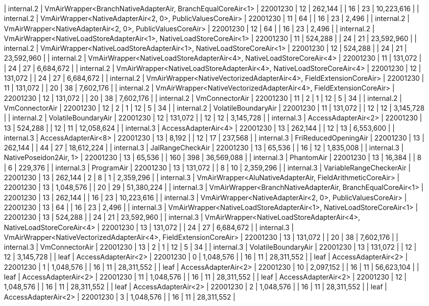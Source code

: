 | internal.2 | VmAirWrapper<BranchNativeAdapterAir, BranchEqualCoreAir<1> | 22001230 | 12 | 262,144 |  | 16 | 23 | 10,223,616 | 
| internal.2 | VmAirWrapper<NativeAdapterAir<2, 0>, PublicValuesCoreAir> | 22001230 | 11 | 64 |  | 16 | 23 | 2,496 | 
| internal.2 | VmAirWrapper<NativeAdapterAir<2, 0>, PublicValuesCoreAir> | 22001230 | 12 | 64 |  | 16 | 23 | 2,496 | 
| internal.2 | VmAirWrapper<NativeLoadStoreAdapterAir<1>, NativeLoadStoreCoreAir<1> | 22001230 | 11 | 524,288 |  | 24 | 21 | 23,592,960 | 
| internal.2 | VmAirWrapper<NativeLoadStoreAdapterAir<1>, NativeLoadStoreCoreAir<1> | 22001230 | 12 | 524,288 |  | 24 | 21 | 23,592,960 | 
| internal.2 | VmAirWrapper<NativeLoadStoreAdapterAir<4>, NativeLoadStoreCoreAir<4> | 22001230 | 11 | 131,072 |  | 24 | 27 | 6,684,672 | 
| internal.2 | VmAirWrapper<NativeLoadStoreAdapterAir<4>, NativeLoadStoreCoreAir<4> | 22001230 | 12 | 131,072 |  | 24 | 27 | 6,684,672 | 
| internal.2 | VmAirWrapper<NativeVectorizedAdapterAir<4>, FieldExtensionCoreAir> | 22001230 | 11 | 131,072 |  | 20 | 38 | 7,602,176 | 
| internal.2 | VmAirWrapper<NativeVectorizedAdapterAir<4>, FieldExtensionCoreAir> | 22001230 | 12 | 131,072 |  | 20 | 38 | 7,602,176 | 
| internal.2 | VmConnectorAir | 22001230 | 11 | 2 | 1 | 12 | 5 | 34 | 
| internal.2 | VmConnectorAir | 22001230 | 12 | 2 | 1 | 12 | 5 | 34 | 
| internal.2 | VolatileBoundaryAir | 22001230 | 11 | 131,072 |  | 12 | 12 | 3,145,728 | 
| internal.2 | VolatileBoundaryAir | 22001230 | 12 | 131,072 |  | 12 | 12 | 3,145,728 | 
| internal.3 | AccessAdapterAir<2> | 22001230 | 13 | 524,288 |  | 12 | 11 | 12,058,624 | 
| internal.3 | AccessAdapterAir<4> | 22001230 | 13 | 262,144 |  | 12 | 13 | 6,553,600 | 
| internal.3 | AccessAdapterAir<8> | 22001230 | 13 | 8,192 |  | 12 | 17 | 237,568 | 
| internal.3 | FriReducedOpeningAir | 22001230 | 13 | 262,144 |  | 44 | 27 | 18,612,224 | 
| internal.3 | JalRangeCheckAir | 22001230 | 13 | 65,536 |  | 16 | 12 | 1,835,008 | 
| internal.3 | NativePoseidon2Air<BabyBearParameters>, 1> | 22001230 | 13 | 65,536 |  | 160 | 398 | 36,569,088 | 
| internal.3 | PhantomAir | 22001230 | 13 | 16,384 |  | 8 | 6 | 229,376 | 
| internal.3 | ProgramAir | 22001230 | 13 | 131,072 |  | 8 | 10 | 2,359,296 | 
| internal.3 | VariableRangeCheckerAir | 22001230 | 13 | 262,144 | 2 | 8 | 1 | 2,359,296 | 
| internal.3 | VmAirWrapper<AluNativeAdapterAir, FieldArithmeticCoreAir> | 22001230 | 13 | 1,048,576 |  | 20 | 29 | 51,380,224 | 
| internal.3 | VmAirWrapper<BranchNativeAdapterAir, BranchEqualCoreAir<1> | 22001230 | 13 | 262,144 |  | 16 | 23 | 10,223,616 | 
| internal.3 | VmAirWrapper<NativeAdapterAir<2, 0>, PublicValuesCoreAir> | 22001230 | 13 | 64 |  | 16 | 23 | 2,496 | 
| internal.3 | VmAirWrapper<NativeLoadStoreAdapterAir<1>, NativeLoadStoreCoreAir<1> | 22001230 | 13 | 524,288 |  | 24 | 21 | 23,592,960 | 
| internal.3 | VmAirWrapper<NativeLoadStoreAdapterAir<4>, NativeLoadStoreCoreAir<4> | 22001230 | 13 | 131,072 |  | 24 | 27 | 6,684,672 | 
| internal.3 | VmAirWrapper<NativeVectorizedAdapterAir<4>, FieldExtensionCoreAir> | 22001230 | 13 | 131,072 |  | 20 | 38 | 7,602,176 | 
| internal.3 | VmConnectorAir | 22001230 | 13 | 2 | 1 | 12 | 5 | 34 | 
| internal.3 | VolatileBoundaryAir | 22001230 | 13 | 131,072 |  | 12 | 12 | 3,145,728 | 
| leaf | AccessAdapterAir<2> | 22001230 | 0 | 1,048,576 |  | 16 | 11 | 28,311,552 | 
| leaf | AccessAdapterAir<2> | 22001230 | 1 | 1,048,576 |  | 16 | 11 | 28,311,552 | 
| leaf | AccessAdapterAir<2> | 22001230 | 10 | 2,097,152 |  | 16 | 11 | 56,623,104 | 
| leaf | AccessAdapterAir<2> | 22001230 | 11 | 1,048,576 |  | 16 | 11 | 28,311,552 | 
| leaf | AccessAdapterAir<2> | 22001230 | 12 | 1,048,576 |  | 16 | 11 | 28,311,552 | 
| leaf | AccessAdapterAir<2> | 22001230 | 2 | 1,048,576 |  | 16 | 11 | 28,311,552 | 
| leaf | AccessAdapterAir<2> | 22001230 | 3 | 1,048,576 |  | 16 | 11 | 28,311,552 | 